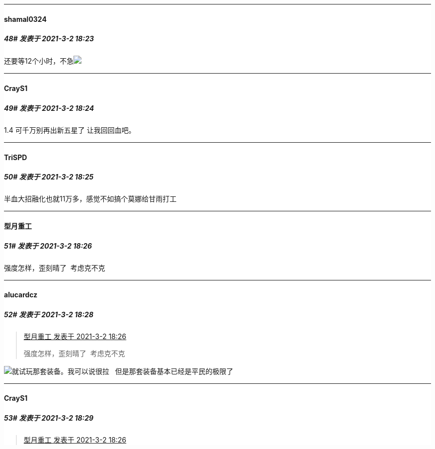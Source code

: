 -----

####  shamal0324  
##### 48#       发表于 2021-3-2 18:23


还要等12个小时，不急<img src="https://static.saraba1st.com/image/smiley/face2017/034.png" referrerpolicy="no-referrer">


-----

####  CrayS1  
##### 49#       发表于 2021-3-2 18:24


1.4 可千万别再出新五星了 让我回回血吧。 


-----

####  TriSPD  
##### 50#       发表于 2021-3-2 18:25


半血大招融化也就11万多，感觉不如搞个莫娜给甘雨打工


-----

####  型月重工  
##### 51#       发表于 2021-3-2 18:26


强度怎样，歪刻晴了  考虑克不克


-----

####  alucardcz  
##### 52#       发表于 2021-3-2 18:28


<blockquote><a href="httphttps://bbs.saraba1st.com/2b/forum.php?mod=redirect&amp;goto=findpost&amp;pid=50488894&amp;ptid=1990766" target="_blank">型月重工 发表于 2021-3-2 18:26</a>

强度怎样，歪刻晴了  考虑克不克</blockquote>
<img src="https://static.saraba1st.com/image/smiley/face2017/067.png" referrerpolicy="no-referrer">就试玩那套装备。我可以说很拉   但是那套装备基本已经是平民的极限了


-----

####  CrayS1  
##### 53#       发表于 2021-3-2 18:29


<blockquote><a href="httphttps://bbs.saraba1st.com/2b/forum.php?mod=redirect&amp;goto=findpost&amp;pid=50488894&amp;ptid=1990766" target="_blank">型月重工 发表于 2021-3-2 18:26</a>
